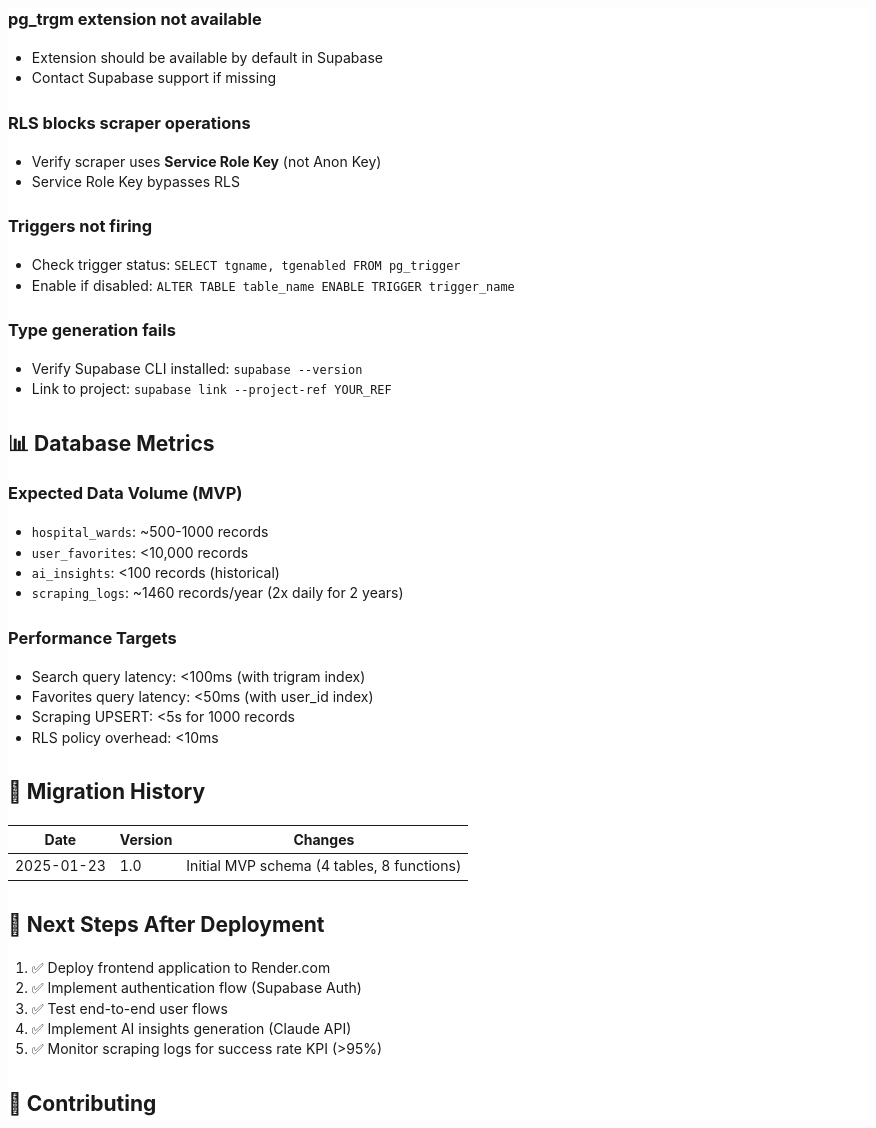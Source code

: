 ### pg_trgm extension not available

- Extension should be available by default in Supabase
- Contact Supabase support if missing

### RLS blocks scraper operations

- Verify scraper uses **Service Role Key** (not Anon Key)
- Service Role Key bypasses RLS

### Triggers not firing

- Check trigger status: `SELECT tgname, tgenabled FROM pg_trigger`
- Enable if disabled: `ALTER TABLE table_name ENABLE TRIGGER trigger_name`

### Type generation fails

- Verify Supabase CLI installed: `supabase --version`
- Link to project: `supabase link --project-ref YOUR_REF`

## 📊 Database Metrics

### Expected Data Volume (MVP)

- `hospital_wards`: ~500-1000 records
- `user_favorites`: <10,000 records
- `ai_insights`: <100 records (historical)
- `scraping_logs`: ~1460 records/year (2x daily for 2 years)

### Performance Targets

- Search query latency: <100ms (with trigram index)
- Favorites query latency: <50ms (with user_id index)
- Scraping UPSERT: <5s for 1000 records
- RLS policy overhead: <10ms

## 🔄 Migration History

| Date       | Version | Changes                                    |
| ---------- | ------- | ------------------------------------------ |
| 2025-01-23 | 1.0     | Initial MVP schema (4 tables, 8 functions) |

## 📝 Next Steps After Deployment

1. ✅ Deploy frontend application to Render.com
2. ✅ Implement authentication flow (Supabase Auth)
3. ✅ Test end-to-end user flows
4. ✅ Implement AI insights generation (Claude API)
5. ✅ Monitor scraping logs for success rate KPI (>95%)

## 🤝 Contributing

